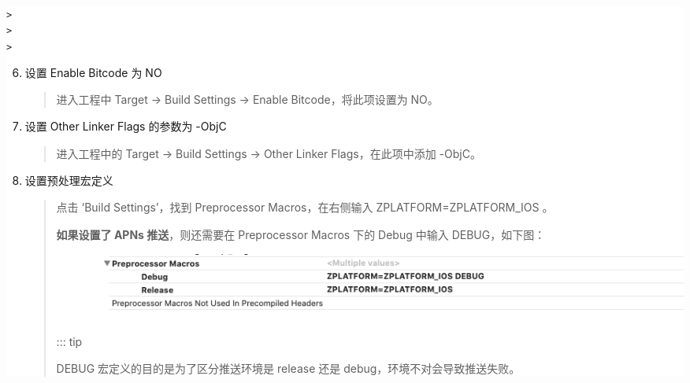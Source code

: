     > 
    > 
    > 

6.  设置 Enable Bitcode 为 NO
    
    > 
    > 
    > 
    > 
    > 进入工程中 Target -\> Build Settings -\> Enable Bitcode，将此项设置为 NO。
    > 
    > 

7.  设置 Other Linker Flags 的参数为 -ObjC
    
    > 
    > 
    > 
    > 
    > 进入工程中的 Target -\> Build Settings -\> Other Linker Flags，在此项中添加
    > -ObjC。
    > 
    > 

8.  设置预处理宏定义
    
    > 
    > 
    > 
    > 
    > 点击 ‘Build Settings’，找到 Preprocessor Macros，在右侧输入
    > ZPLATFORM=ZPLATFORM\_IOS 。
    > 
    > **如果设置了 APNs 推送**，则还需要在 Preprocessor Macros 下的 Debug 中输入
    > DEBUG，如下图：
    > 
    > ![../../../../\_images/pushset.png](../../../../_images/pushset.png)
    > 
    > ::: tip
    > 
    > 
    > 
    > DEBUG 宏定义的目的是为了区分推送环境是 release 还是 debug，环境不对会导致推送失败。
    > 
    > 
    > 
    > 
